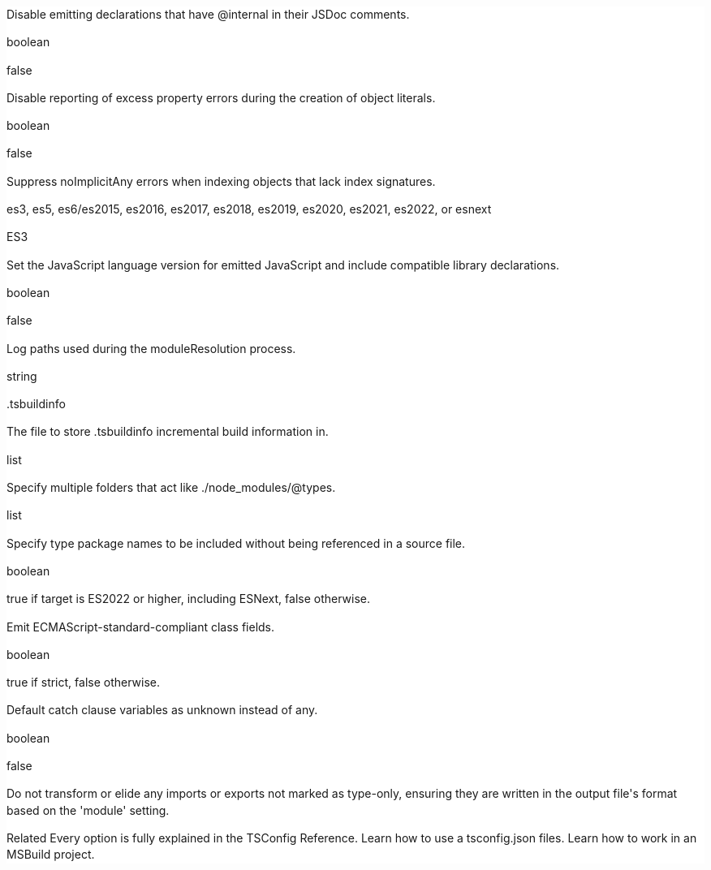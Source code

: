 Disable emitting declarations that have @internal in their JSDoc comments.

	
boolean

false

Disable reporting of excess property errors during the creation of object literals.

	
boolean

false

Suppress noImplicitAny errors when indexing objects that lack index signatures.

	
es3, es5, es6/es2015, es2016, es2017, es2018, es2019, es2020, es2021, es2022, or esnext

ES3

Set the JavaScript language version for emitted JavaScript and include compatible library declarations.

	
boolean

false

Log paths used during the moduleResolution process.

	
string

.tsbuildinfo

The file to store .tsbuildinfo incremental build information in.

	
list

Specify multiple folders that act like ./node_modules/@types.

	
list

Specify type package names to be included without being referenced in a source file.

	
boolean

true if target is ES2022 or higher, including ESNext, false otherwise.

Emit ECMAScript-standard-compliant class fields.

	
boolean

true if strict, false otherwise.

Default catch clause variables as unknown instead of any.

	
boolean

false

Do not transform or elide any imports or exports not marked as type-only, ensuring they are written in the output file's format based on the 'module' setting.

Related
Every option is fully explained in the TSConfig Reference.
Learn how to use a tsconfig.json files.
Learn how to work in an MSBuild project.
